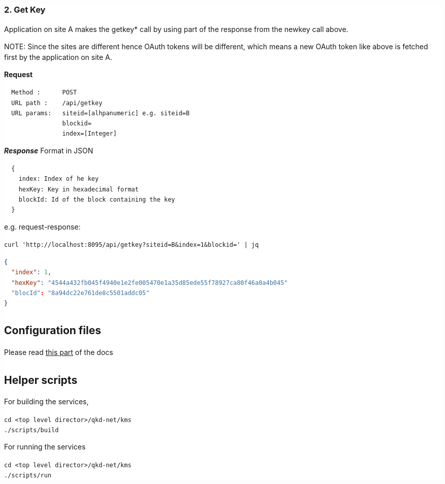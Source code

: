 ### 2. Get Key

Application on site A makes the getkey* call by using part of the response from the
newkey call above.

NOTE:
Since the sites are different hence OAuth tokens will be different, which
means a new OAuth token like above is fetched first by the application on site A.

**Request**
```text
  Method :      POST
  URL path :    /api/getkey
  URL params:   siteid=[alhpanumeric] e.g. siteid=B
                blockid=
                index=[Integer]
```

***Response***
Format in JSON
```text
  {
    index: Index of he key
    hexKey: Key in hexadecimal format
    blockId: Id of the block containing the key
  }
```

e.g. request-response:

```shell
curl 'http://localhost:8095/api/getkey?siteid=B&index=1&blockid=' | jq
```

```json
{
  "index": 1,
  "hexKey": "4544a432fb045f4940e1e2fe005470e1a35d85ede55f78927ca80f46a0a4b045"
  "blocId": "8a94dc22e761de8c5501addc05"
}
```

## Configuration files
Please read [this part](./config-files) of the docs

## Helper scripts
For building the services,

```shell
cd <top level director>/qkd-net/kms
./scripts/build
```

For running the services

```
cd <top level director>/qkd-net/kms
./scripts/run
```
